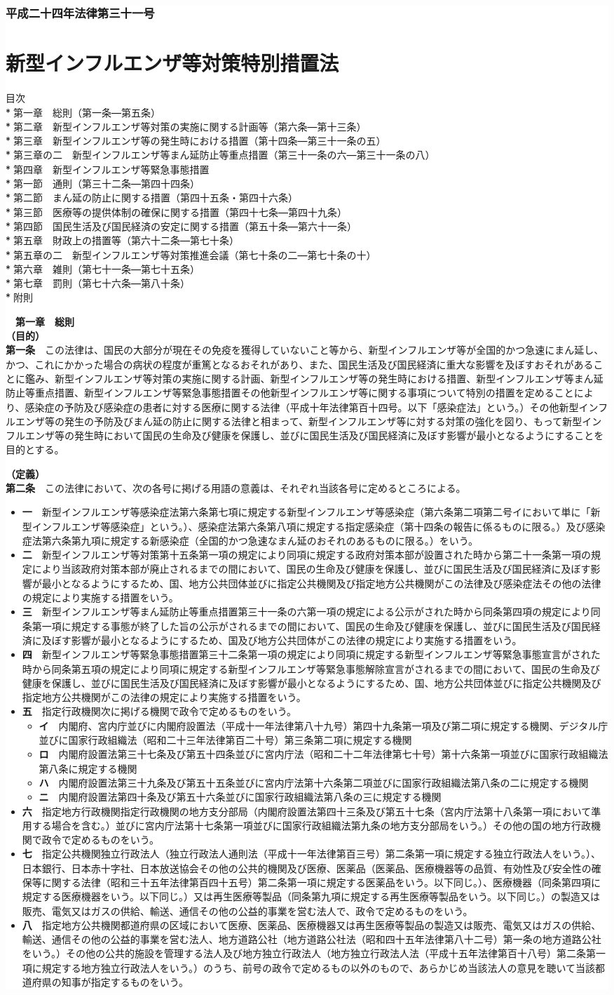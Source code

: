 ### 平成二十四年法律第三十一号  
# 新型インフルエンザ等対策特別措置法  
  
目次  
	* 第一章　総則（第一条―第五条）  
	* 第二章　新型インフルエンザ等対策の実施に関する計画等（第六条―第十三条）  
	* 第三章　新型インフルエンザ等の発生時における措置（第十四条―第三十一条の五）  
	* 第三章の二　新型インフルエンザ等まん延防止等重点措置（第三十一条の六―第三十一条の八）  
	* 第四章　新型インフルエンザ等緊急事態措置  
		* 第一節　通則（第三十二条―第四十四条）  
		* 第二節　まん延の防止に関する措置（第四十五条・第四十六条）  
		* 第三節　医療等の提供体制の確保に関する措置（第四十七条―第四十九条）  
		* 第四節　国民生活及び国民経済の安定に関する措置（第五十条―第六十一条）  
	* 第五章　財政上の措置等（第六十二条―第七十条）  
	* 第五章の二　新型インフルエンザ等対策推進会議（第七十条の二―第七十条の十）  
	* 第六章　雑則（第七十一条―第七十五条）  
	* 第七章　罰則（第七十六条―第八十条）  
	* 附則  
  
&emsp;**第一章　総則**  
**（目的）**  
**第一条**　この法律は、国民の大部分が現在その免疫を獲得していないこと等から、新型インフルエンザ等が全国的かつ急速にまん延し、かつ、これにかかった場合の病状の程度が重篤となるおそれがあり、また、国民生活及び国民経済に重大な影響を及ぼすおそれがあることに鑑み、新型インフルエンザ等対策の実施に関する計画、新型インフルエンザ等の発生時における措置、新型インフルエンザ等まん延防止等重点措置、新型インフルエンザ等緊急事態措置その他新型インフルエンザ等に関する事項について特別の措置を定めることにより、感染症の予防及び感染症の患者に対する医療に関する法律（平成十年法律第百十四号。以下「感染症法」という。）その他新型インフルエンザ等の発生の予防及びまん延の防止に関する法律と相まって、新型インフルエンザ等に対する対策の強化を図り、もって新型インフルエンザ等の発生時において国民の生命及び健康を保護し、並びに国民生活及び国民経済に及ぼす影響が最小となるようにすることを目的とする。  
  
**（定義）**  
**第二条**　この法律において、次の各号に掲げる用語の意義は、それぞれ当該各号に定めるところによる。  
* **一**　新型インフルエンザ等感染症法第六条第七項に規定する新型インフルエンザ等感染症（第六条第二項第二号イにおいて単に「新型インフルエンザ等感染症」という。）、感染症法第六条第八項に規定する指定感染症（第十四条の報告に係るものに限る。）及び感染症法第六条第九項に規定する新感染症（全国的かつ急速なまん延のおそれのあるものに限る。）をいう。  
* **二**　新型インフルエンザ等対策第十五条第一項の規定により同項に規定する政府対策本部が設置された時から第二十一条第一項の規定により当該政府対策本部が廃止されるまでの間において、国民の生命及び健康を保護し、並びに国民生活及び国民経済に及ぼす影響が最小となるようにするため、国、地方公共団体並びに指定公共機関及び指定地方公共機関がこの法律及び感染症法その他の法律の規定により実施する措置をいう。  
* **三**　新型インフルエンザ等まん延防止等重点措置第三十一条の六第一項の規定による公示がされた時から同条第四項の規定により同条第一項に規定する事態が終了した旨の公示がされるまでの間において、国民の生命及び健康を保護し、並びに国民生活及び国民経済に及ぼす影響が最小となるようにするため、国及び地方公共団体がこの法律の規定により実施する措置をいう。  
* **四**　新型インフルエンザ等緊急事態措置第三十二条第一項の規定により同項に規定する新型インフルエンザ等緊急事態宣言がされた時から同条第五項の規定により同項に規定する新型インフルエンザ等緊急事態解除宣言がされるまでの間において、国民の生命及び健康を保護し、並びに国民生活及び国民経済に及ぼす影響が最小となるようにするため、国、地方公共団体並びに指定公共機関及び指定地方公共機関がこの法律の規定により実施する措置をいう。  
* **五**　指定行政機関次に掲げる機関で政令で定めるものをいう。  
	* **イ**　内閣府、宮内庁並びに内閣府設置法（平成十一年法律第八十九号）第四十九条第一項及び第二項に規定する機関、デジタル庁並びに国家行政組織法（昭和二十三年法律第百二十号）第三条第二項に規定する機関  
	* **ロ**　内閣府設置法第三十七条及び第五十四条並びに宮内庁法（昭和二十二年法律第七十号）第十六条第一項並びに国家行政組織法第八条に規定する機関  
	* **ハ**　内閣府設置法第三十九条及び第五十五条並びに宮内庁法第十六条第二項並びに国家行政組織法第八条の二に規定する機関  
	* **ニ**　内閣府設置法第四十条及び第五十六条並びに国家行政組織法第八条の三に規定する機関  
* **六**　指定地方行政機関指定行政機関の地方支分部局（内閣府設置法第四十三条及び第五十七条（宮内庁法第十八条第一項において準用する場合を含む。）並びに宮内庁法第十七条第一項並びに国家行政組織法第九条の地方支分部局をいう。）その他の国の地方行政機関で政令で定めるものをいう。  
* **七**　指定公共機関独立行政法人（独立行政法人通則法（平成十一年法律第百三号）第二条第一項に規定する独立行政法人をいう。）、日本銀行、日本赤十字社、日本放送協会その他の公共的機関及び医療、医薬品（医薬品、医療機器等の品質、有効性及び安全性の確保等に関する法律（昭和三十五年法律第百四十五号）第二条第一項に規定する医薬品をいう。以下同じ。）、医療機器（同条第四項に規定する医療機器をいう。以下同じ。）又は再生医療等製品（同条第九項に規定する再生医療等製品をいう。以下同じ。）の製造又は販売、電気又はガスの供給、輸送、通信その他の公益的事業を営む法人で、政令で定めるものをいう。  
* **八**　指定地方公共機関都道府県の区域において医療、医薬品、医療機器又は再生医療等製品の製造又は販売、電気又はガスの供給、輸送、通信その他の公益的事業を営む法人、地方道路公社（地方道路公社法（昭和四十五年法律第八十二号）第一条の地方道路公社をいう。）その他の公共的施設を管理する法人及び地方独立行政法人（地方独立行政法人法（平成十五年法律第百十八号）第二条第一項に規定する地方独立行政法人をいう。）のうち、前号の政令で定めるもの以外のもので、あらかじめ当該法人の意見を聴いて当該都道府県の知事が指定するものをいう。  
  